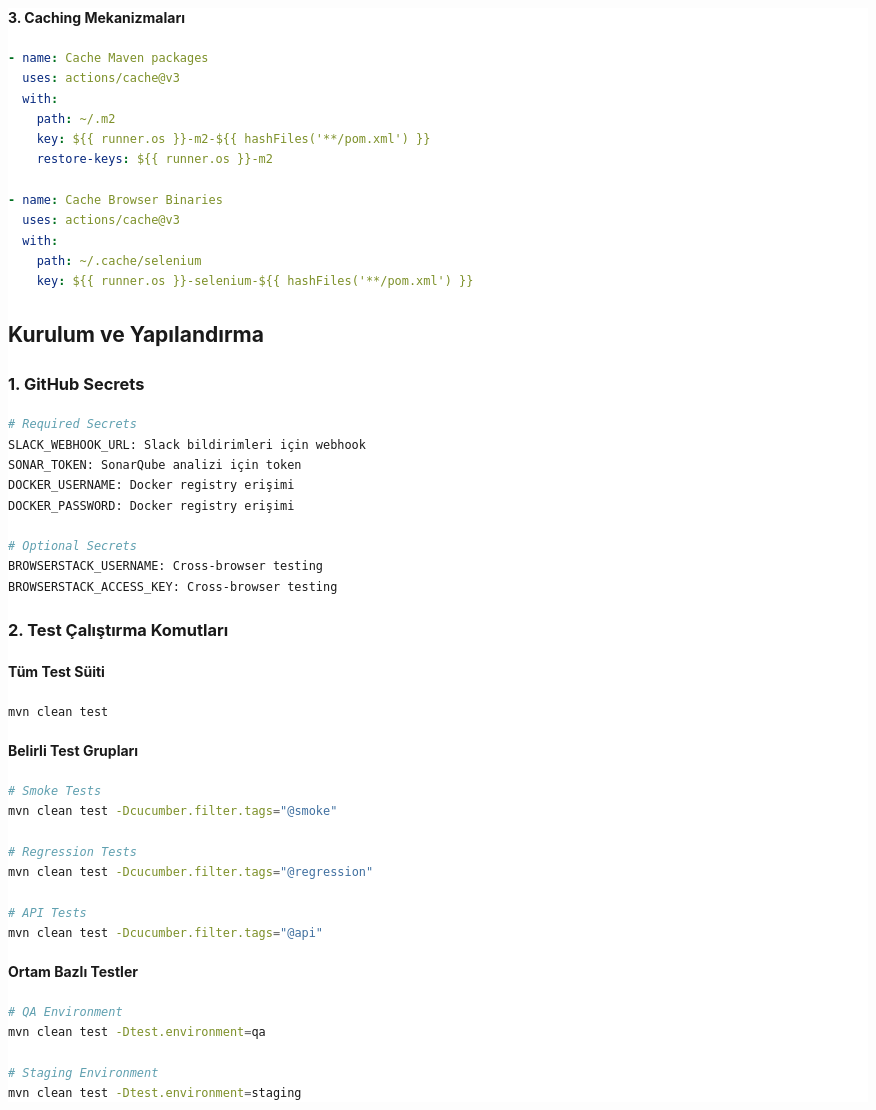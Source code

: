 #### 3. Caching Mekanizmaları
```yaml
- name: Cache Maven packages
  uses: actions/cache@v3
  with:
    path: ~/.m2
    key: ${{ runner.os }}-m2-${{ hashFiles('**/pom.xml') }}
    restore-keys: ${{ runner.os }}-m2

- name: Cache Browser Binaries
  uses: actions/cache@v3
  with:
    path: ~/.cache/selenium
    key: ${{ runner.os }}-selenium-${{ hashFiles('**/pom.xml') }}
```

## Kurulum ve Yapılandırma

### 1. GitHub Secrets
```bash
# Required Secrets
SLACK_WEBHOOK_URL: Slack bildirimleri için webhook
SONAR_TOKEN: SonarQube analizi için token
DOCKER_USERNAME: Docker registry erişimi
DOCKER_PASSWORD: Docker registry erişimi

# Optional Secrets
BROWSERSTACK_USERNAME: Cross-browser testing
BROWSERSTACK_ACCESS_KEY: Cross-browser testing
```

### 2. Test Çalıştırma Komutları

#### Tüm Test Süiti
```bash
mvn clean test
```

#### Belirli Test Grupları
```bash
# Smoke Tests
mvn clean test -Dcucumber.filter.tags="@smoke"

# Regression Tests
mvn clean test -Dcucumber.filter.tags="@regression"

# API Tests
mvn clean test -Dcucumber.filter.tags="@api"
```

#### Ortam Bazlı Testler
```bash
# QA Environment
mvn clean test -Dtest.environment=qa

# Staging Environment
mvn clean test -Dtest.environment=staging
```
